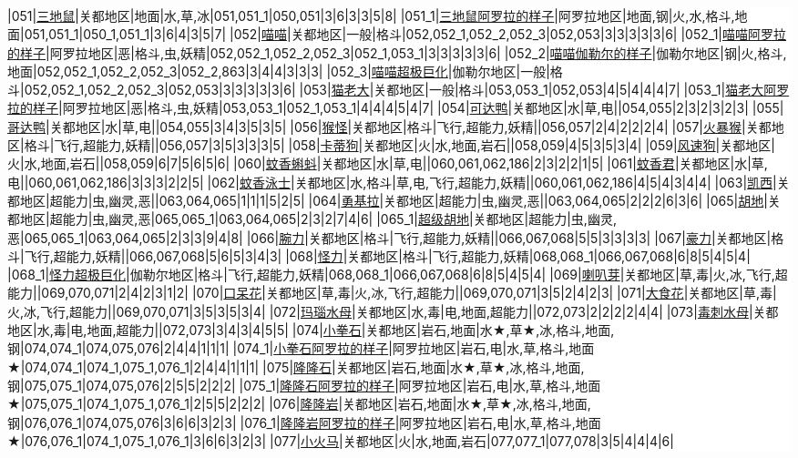 |051|[三地鼠](https://res.drea.cc/img/drea/app/梦幻应用/精灵图鉴/三地鼠.jpg)|关都地区|地面|水,草,冰|051,051_1|050,051|3|6|3|3|5|8|
|051_1|[三地鼠阿罗拉的样子](https://res.drea.cc/img/drea/app/梦幻应用/精灵图鉴/三地鼠阿罗拉的样子.jpg)|阿罗拉地区|地面,钢|火,水,格斗,地面|051,051_1|050_1,051_1|3|6|4|3|5|7|
|052|[喵喵](https://res.drea.cc/img/drea/app/梦幻应用/精灵图鉴/喵喵.jpg)|关都地区|一般|格斗|052,052_1,052_2,052_3|052,053|3|3|3|3|3|6|
|052_1|[喵喵阿罗拉的样子](https://res.drea.cc/img/drea/app/梦幻应用/精灵图鉴/喵喵阿罗拉的样子.jpg)|阿罗拉地区|恶|格斗,虫,妖精|052,052_1,052_2,052_3|052_1,053_1|3|3|3|3|3|6|
|052_2|[喵喵伽勒尔的样子](https://res.drea.cc/img/drea/app/梦幻应用/精灵图鉴/喵喵伽勒尔的样子.jpg)|伽勒尔地区|钢|火,格斗,地面|052,052_1,052_2,052_3|052_2,863|3|4|4|3|3|3|
|052_3|[喵喵超极巨化](https://res.drea.cc/img/drea/app/梦幻应用/精灵图鉴/喵喵超极巨化.jpg)|伽勒尔地区|一般|格斗|052,052_1,052_2,052_3|052,053|3|3|3|3|3|6|
|053|[猫老大](https://res.drea.cc/img/drea/app/梦幻应用/精灵图鉴/猫老大.jpg)|关都地区|一般|格斗|053,053_1|052,053|4|5|4|4|4|7|
|053_1|[猫老大阿罗拉的样子](https://res.drea.cc/img/drea/app/梦幻应用/精灵图鉴/猫老大阿罗拉的样子.jpg)|阿罗拉地区|恶|格斗,虫,妖精|053,053_1|052_1,053_1|4|4|4|5|4|7|
|054|[可达鸭](https://res.drea.cc/img/drea/app/梦幻应用/精灵图鉴/可达鸭.jpg)|关都地区|水|草,电||054,055|2|3|2|3|2|3|
|055|[哥达鸭](https://res.drea.cc/img/drea/app/梦幻应用/精灵图鉴/哥达鸭.jpg)|关都地区|水|草,电||054,055|3|4|3|5|3|5|
|056|[猴怪](https://res.drea.cc/img/drea/app/梦幻应用/精灵图鉴/猴怪.jpg)|关都地区|格斗|飞行,超能力,妖精||056,057|2|4|2|2|2|4|
|057|[火暴猴](https://res.drea.cc/img/drea/app/梦幻应用/精灵图鉴/火暴猴.jpg)|关都地区|格斗|飞行,超能力,妖精||056,057|3|5|3|3|3|5|
|058|[卡蒂狗](https://res.drea.cc/img/drea/app/梦幻应用/精灵图鉴/卡蒂狗.jpg)|关都地区|火|水,地面,岩石||058,059|4|5|3|5|3|4|
|059|[风速狗](https://res.drea.cc/img/drea/app/梦幻应用/精灵图鉴/风速狗.jpg)|关都地区|火|水,地面,岩石||058,059|6|7|5|6|5|6|
|060|[蚊香蝌蚪](https://res.drea.cc/img/drea/app/梦幻应用/精灵图鉴/蚊香蝌蚪.jpg)|关都地区|水|草,电||060,061,062,186|2|3|2|2|1|5|
|061|[蚊香君](https://res.drea.cc/img/drea/app/梦幻应用/精灵图鉴/蚊香君.jpg)|关都地区|水|草,电||060,061,062,186|3|3|3|2|2|5|
|062|[蚊香泳士](https://res.drea.cc/img/drea/app/梦幻应用/精灵图鉴/蚊香泳士.jpg)|关都地区|水,格斗|草,电,飞行,超能力,妖精||060,061,062,186|4|5|4|3|4|4|
|063|[凯西](https://res.drea.cc/img/drea/app/梦幻应用/精灵图鉴/凯西.jpg)|关都地区|超能力|虫,幽灵,恶||063,064,065|1|1|1|5|2|5|
|064|[勇基拉](https://res.drea.cc/img/drea/app/梦幻应用/精灵图鉴/勇基拉.jpg)|关都地区|超能力|虫,幽灵,恶||063,064,065|2|2|2|6|3|6|
|065|[胡地](https://res.drea.cc/img/drea/app/梦幻应用/精灵图鉴/胡地.jpg)|关都地区|超能力|虫,幽灵,恶|065,065_1|063,064,065|2|3|2|7|4|6|
|065_1|[超级胡地](https://res.drea.cc/img/drea/app/梦幻应用/精灵图鉴/超级胡地.jpg)|关都地区|超能力|虫,幽灵,恶|065,065_1|063,064,065|2|3|3|9|4|8|
|066|[腕力](https://res.drea.cc/img/drea/app/梦幻应用/精灵图鉴/腕力.jpg)|关都地区|格斗|飞行,超能力,妖精||066,067,068|5|5|3|3|3|3|
|067|[豪力](https://res.drea.cc/img/drea/app/梦幻应用/精灵图鉴/豪力.jpg)|关都地区|格斗|飞行,超能力,妖精||066,067,068|5|6|5|3|4|3|
|068|[怪力](https://res.drea.cc/img/drea/app/梦幻应用/精灵图鉴/怪力.jpg)|关都地区|格斗|飞行,超能力,妖精|068,068_1|066,067,068|6|8|5|4|5|4|
|068_1|[怪力超极巨化](https://res.drea.cc/img/drea/app/梦幻应用/精灵图鉴/怪力超极巨化.jpg)|伽勒尔地区|格斗|飞行,超能力,妖精|068,068_1|066,067,068|6|8|5|4|5|4|
|069|[喇叭芽](https://res.drea.cc/img/drea/app/梦幻应用/精灵图鉴/喇叭芽.jpg)|关都地区|草,毒|火,冰,飞行,超能力||069,070,071|2|4|2|3|1|2|
|070|[口呆花](https://res.drea.cc/img/drea/app/梦幻应用/精灵图鉴/口呆花.jpg)|关都地区|草,毒|火,冰,飞行,超能力||069,070,071|3|5|2|4|2|3|
|071|[大食花](https://res.drea.cc/img/drea/app/梦幻应用/精灵图鉴/大食花.jpg)|关都地区|草,毒|火,冰,飞行,超能力||069,070,071|3|5|3|5|3|4|
|072|[玛瑙水母](https://res.drea.cc/img/drea/app/梦幻应用/精灵图鉴/玛瑙水母.jpg)|关都地区|水,毒|电,地面,超能力||072,073|2|2|2|2|4|4|
|073|[毒刺水母](https://res.drea.cc/img/drea/app/梦幻应用/精灵图鉴/毒刺水母.jpg)|关都地区|水,毒|电,地面,超能力||072,073|3|4|3|4|5|5|
|074|[小拳石](https://res.drea.cc/img/drea/app/梦幻应用/精灵图鉴/小拳石.jpg)|关都地区|岩石,地面|水★,草★,冰,格斗,地面,钢|074,074_1|074,075,076|2|4|4|1|1|1|
|074_1|[小拳石阿罗拉的样子](https://res.drea.cc/img/drea/app/梦幻应用/精灵图鉴/小拳石阿罗拉的样子.jpg)|阿罗拉地区|岩石,电|水,草,格斗,地面★|074,074_1|074_1,075_1,076_1|2|4|4|1|1|1|
|075|[隆隆石](https://res.drea.cc/img/drea/app/梦幻应用/精灵图鉴/隆隆石.jpg)|关都地区|岩石,地面|水★,草★,冰,格斗,地面,钢|075,075_1|074,075,076|2|5|5|2|2|2|
|075_1|[隆隆石阿罗拉的样子](https://res.drea.cc/img/drea/app/梦幻应用/精灵图鉴/隆隆石阿罗拉的样子.jpg)|阿罗拉地区|岩石,电|水,草,格斗,地面★|075,075_1|074_1,075_1,076_1|2|5|5|2|2|2|
|076|[隆隆岩](https://res.drea.cc/img/drea/app/梦幻应用/精灵图鉴/隆隆岩.jpg)|关都地区|岩石,地面|水★,草★,冰,格斗,地面,钢|076,076_1|074,075,076|3|6|6|3|2|3|
|076_1|[隆隆岩阿罗拉的样子](https://res.drea.cc/img/drea/app/梦幻应用/精灵图鉴/隆隆岩阿罗拉的样子.jpg)|阿罗拉地区|岩石,电|水,草,格斗,地面★|076,076_1|074_1,075_1,076_1|3|6|6|3|2|3|
|077|[小火马](https://res.drea.cc/img/drea/app/梦幻应用/精灵图鉴/小火马.jpg)|关都地区|火|水,地面,岩石|077,077_1|077,078|3|5|4|4|4|6|